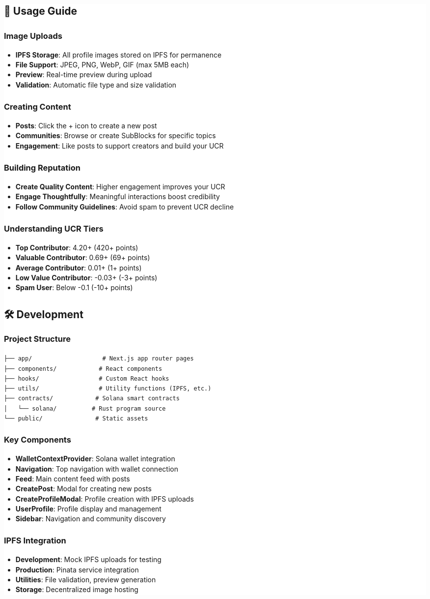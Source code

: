## 📱 Usage Guide

### Image Uploads
- **IPFS Storage**: All profile images stored on IPFS for permanence
- **File Support**: JPEG, PNG, WebP, GIF (max 5MB each)
- **Preview**: Real-time preview during upload
- **Validation**: Automatic file type and size validation

### Creating Content
- **Posts**: Click the + icon to create a new post
- **Communities**: Browse or create SubBlocks for specific topics
- **Engagement**: Like posts to support creators and build your UCR

### Building Reputation
- **Create Quality Content**: Higher engagement improves your UCR
- **Engage Thoughtfully**: Meaningful interactions boost credibility
- **Follow Community Guidelines**: Avoid spam to prevent UCR decline

### Understanding UCR Tiers
- **Top Contributor**: 4.20+ (420+ points)
- **Valuable Contributor**: 0.69+ (69+ points)
- **Average Contributor**: 0.01+ (1+ points)
- **Low Value Contributor**: -0.03+ (-3+ points)
- **Spam User**: Below -0.1 (-10+ points)

## 🛠️ Development

### Project Structure
```
├── app/                    # Next.js app router pages
├── components/            # React components
├── hooks/                 # Custom React hooks
├── utils/                 # Utility functions (IPFS, etc.)
├── contracts/            # Solana smart contracts
│   └── solana/          # Rust program source
└── public/               # Static assets
```

### Key Components
- **WalletContextProvider**: Solana wallet integration
- **Navigation**: Top navigation with wallet connection
- **Feed**: Main content feed with posts
- **CreatePost**: Modal for creating new posts
- **CreateProfileModal**: Profile creation with IPFS uploads
- **UserProfile**: Profile display and management
- **Sidebar**: Navigation and community discovery

### IPFS Integration
- **Development**: Mock IPFS uploads for testing
- **Production**: Pinata service integration
- **Utilities**: File validation, preview generation
- **Storage**: Decentralized image hosting
